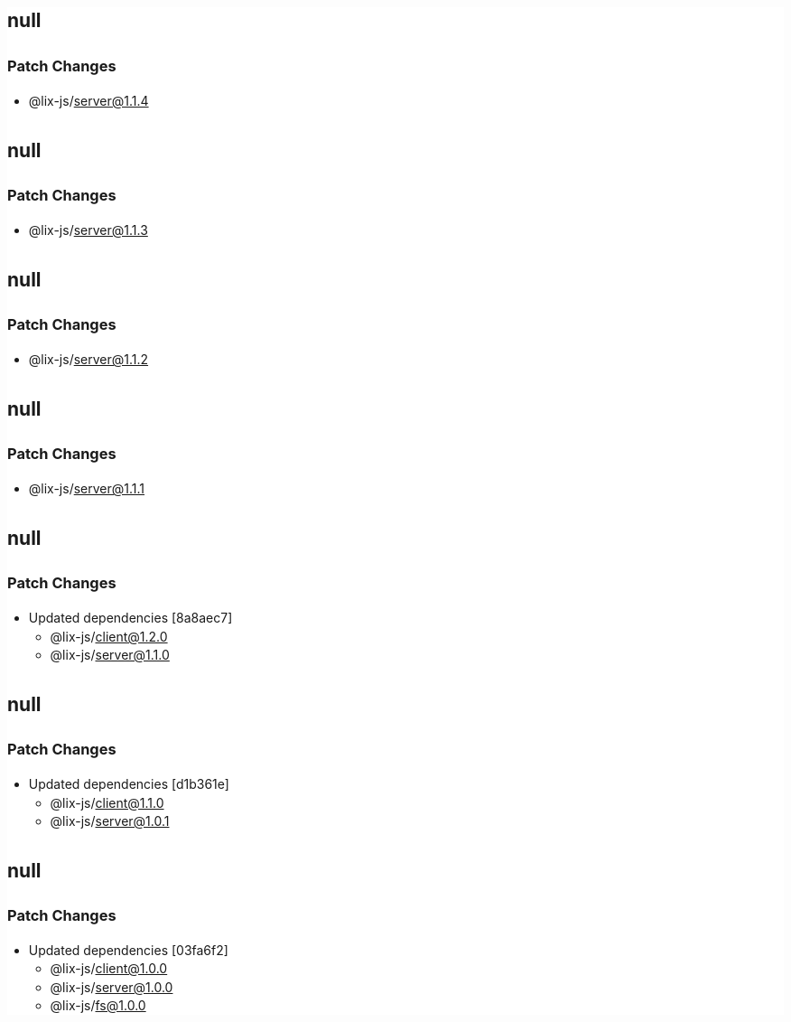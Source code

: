 ## null

### Patch Changes

- @lix-js/server@1.1.4

## null

### Patch Changes

- @lix-js/server@1.1.3

## null

### Patch Changes

- @lix-js/server@1.1.2

## null

### Patch Changes

- @lix-js/server@1.1.1

## null

### Patch Changes

- Updated dependencies [8a8aec7]
  - @lix-js/client@1.2.0
  - @lix-js/server@1.1.0

## null

### Patch Changes

- Updated dependencies [d1b361e]
  - @lix-js/client@1.1.0
  - @lix-js/server@1.0.1

## null

### Patch Changes

- Updated dependencies [03fa6f2]
  - @lix-js/client@1.0.0
  - @lix-js/server@1.0.0
  - @lix-js/fs@1.0.0
